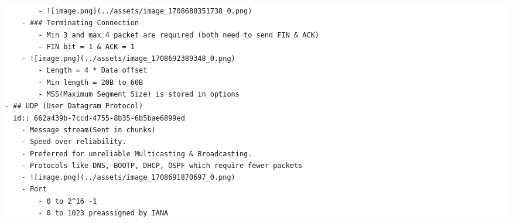 			- ![image.png](../assets/image_1708688351738_0.png)
		- ### Terminating Connection
			- Min 3 and max 4 packet are required (both need to send FIN & ACK)
			- FIN bit = 1 & ACK = 1
		- ![image.png](../assets/image_1708692389348_0.png)
			- Length = 4 * Data offset
			- Min length = 20B to 60B
			- MSS(Maximum Segment Size) is stored in options
	- ## UDP (User Datagram Protocol)
	  id:: 662a439b-7ccd-4755-8b35-6b5bae6899ed
		- Message stream(Sent in chunks)
		- Speed over reliability.
		- Preferred for unreliable Multicasting & Broadcasting.
		- Protocols like DNS, BOOTP, DHCP, OSPF which require fewer packets
		- ![image.png](../assets/image_1708691870697_0.png)
		- Port
			- 0 to 2^16 -1
			- 0 to 1023 preassigned by IANA